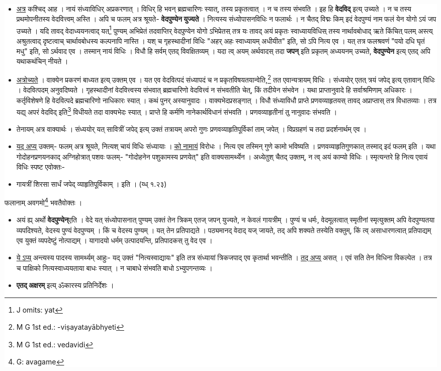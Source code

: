 - <u>अत्र</u> कश्चिद् आह । नायं संध्याविधिर् अप्रकरणात् । विधिर् हि भवन् ब्रह्मचारिणः स्यात्, तस्य प्रकृतत्वात् । न च तस्य संभवति । इह हि **वेदविद्** इत्य् उच्यते । न च तस्य प्रथमोपनीतस्य वेदवित्त्वम् अस्ति । अपि च फलम् अत्र श्रूयते- **वेदपुण्येन युज्यते** । नित्यस्य संध्योपासनविधिः न फलार्थः । न चैतद् विद्मः किम् इदं वेदपुण्यं नाम फलं येन योगो ऽयं जप उच्यते । यदि तावद् वेदाध्ययनत्वाद् यत्[^२५८] पुण्यम् अभिप्रेतं तदवाप्तिर् वेदपुण्येन योगो ऽभिप्रेतस् तत्र यः तावद् अयं प्रकृतः स्वाध्यायविधिस् तस्य नार्थावबोधाद् ऋते किंचित् पलम् अस्त्य् अश्रुतत्वाद् दृष्टत्वाच् चार्थावबोधस्य कल्पनापि नास्ति । यश् च गृहस्थादीनां विधिः "अहर् अहः स्वाध्यायम् अधीयीत" इति, सो ऽपि नित्य एव । यत् तत्र फलश्रवणं "पयो दधि घृतं मधु" इति, सो ऽर्थवाद एव । तस्मान् नायं विधिः । विधौ हि सर्वम् एतद् विवक्षितव्यम् । यदा त्व् अयम् अर्थवादस् तदा **जपन्** इति प्रकृतम् अध्ययनम् उच्यते, **वेदपुण्येन** इत्य् एतद् अपि यथाकथंचिन् नीयते । 


[^२५८]:
     J omits: yat

- <u>अत्रोच्यते</u> । वाक्येन प्रकरणं बाध्यत इत्य् उक्तम् एव । यत एव वेदवित्पदं संध्यापदं च न प्रकृतविषयतयान्वेति,[^२५९] तत एवान्यत्रायम् विधिः । संध्ययोर् एतत् त्रयं जपेद् इत्य् एतावान् विधिः । वेदवित्पदम् अनुवदिष्यते । गृहस्थादीनां वेदवित्त्वस्य संभवात् ब्रह्मचारिणो वेदवित्त्वं न संभवतीति चेत्, किं तदीयेन संभवेन । यथा प्राप्तानुवादे हि सर्वाश्रमिणाम् अधिकारः । कर्तृविशेषणे हि वेदवित्पदे ब्रह्मचारिणो नाधिकारः स्यात् । कथं पुनर् अस्यानुवादः । वाक्यभेदप्रसङ्गात् । विधौ संध्याविधौ प्राप्ते प्रणवव्याहृतयस् तावद् अप्राप्तास् तत्र विधातव्याः । तत्र यद्य् अपरं वेदविद् इति[^२६०] विधीयते तदा वाक्यभेदः स्यात् । प्राप्ते हि कर्मणि नानेकार्थविधानं संभवति । प्रणवव्याहृतीनां तु नानुवादः संभवति । 


[^२६०]:
     M G 1st ed.: vedavidi


[^२५९]:
     M G 1st ed.: -viṣayatayābhyeti

- तेनायम् अत्र वाक्यार्थः । संध्ययोर् यत् सावित्रीं जपेद् इत्य् उक्तं तत्रायम् अपरो गुणः प्रणवव्याहृतिपूर्विकां ताम् जपेत् । विप्रग्रहणं च तदा प्रदर्शनार्थम् एव । 

- <u>यद् अप्य्</u> उक्तम्- फलम् अत्र श्रूयते, नित्यश् चायं विधिः संध्यायाः । <u>को नामायं</u> विरोधः । नित्य एव तस्मिन् गुणे कामो भविष्यति । प्रणवव्याहृतिगुणकात् तस्माद् इदं फलम् इति । यथा गोदोहनप्रणयनकाद् अग्निहोत्रात् पशवः फलम्- "गोदोहनेन पशुकामस्य प्रणयेत्" इति वाक्यसामर्थ्येन । अध्येतुश् चैतद् उक्तम्, न त्व् अयं काम्यो विधिः । स्मृत्यन्तरे हि नित्य एवायं विधिः स्पष्ट एवोक्तः- 

- गायत्रीं शिरसा सार्धं जपेद् व्याहृतिपूर्विकाम् । इति । (य्ध् १.२३)

फलानाम् अवगमो[^२६१] भवतैवोक्तः ।


[^२६१]:
     G: avagame

- अयं ह्य् अर्थो **वेदपुण्येन्**एति । वेदे यत् संध्योपासनात् पुण्यम् उक्तं तेन त्रिकम् एतज् जपन् युज्यते, न केवलं गायत्रीम् । पुण्यं च धर्मः, वेदमूलत्वात् स्मृतीनां स्मृत्युक्तम् अपि वेदपुण्यतया व्यपदिश्यते, वेदस्य पुण्यं वेदपुण्यम् । किं च वेदस्य पुण्यम् । यत् तेन प्रतिपाद्यते । पठ्यमानद् वेदाद् यज् जायते, तद् अपि शक्यते तस्येति वक्तुम्, किं त्व् असाधारणत्वात् प्रतिपाद्यम् एव युक्तं व्यपदेष्टुं नोत्पाद्यम् । यागादयो धर्मम् उत्पादयन्ति, प्रतिपादकस् तु वेद एव । 

- <u>ये ऽप्य्</u> अन्त्यस्य पादस्य सामर्थ्यम् आहुः- यद् उक्तं "नित्यस्वाद्यायः" इति तत्र संध्यायां त्रिकजपाद् एव कृतार्था भवन्तीति । <u>तद् अप्य्</u> असत् । एवं सति तेन विधिना विकल्पेत । तत्र च पाक्षिको नित्यस्वाध्ययताया बाधः स्यात् । न चाबाधे संभवति बाधो ऽभ्युपगन्तव्यः । 

- **एतद् अक्षरम्** इत्य् ॐकारस्य प्रतिनिर्देशः । 
